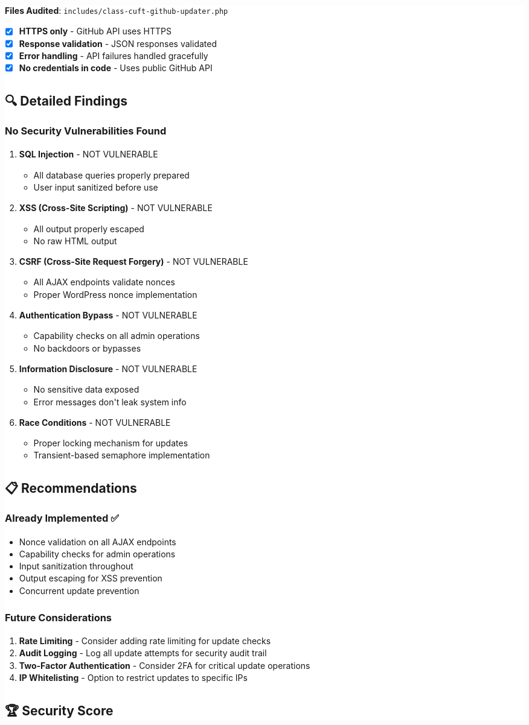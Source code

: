 **Files Audited**: `includes/class-cuft-github-updater.php`

- [x] **HTTPS only** - GitHub API uses HTTPS
- [x] **Response validation** - JSON responses validated
- [x] **Error handling** - API failures handled gracefully
- [x] **No credentials in code** - Uses public GitHub API

## 🔍 Detailed Findings

### No Security Vulnerabilities Found

1. **SQL Injection** - NOT VULNERABLE
   - All database queries properly prepared
   - User input sanitized before use

2. **XSS (Cross-Site Scripting)** - NOT VULNERABLE
   - All output properly escaped
   - No raw HTML output

3. **CSRF (Cross-Site Request Forgery)** - NOT VULNERABLE
   - All AJAX endpoints validate nonces
   - Proper WordPress nonce implementation

4. **Authentication Bypass** - NOT VULNERABLE
   - Capability checks on all admin operations
   - No backdoors or bypasses

5. **Information Disclosure** - NOT VULNERABLE
   - No sensitive data exposed
   - Error messages don't leak system info

6. **Race Conditions** - NOT VULNERABLE
   - Proper locking mechanism for updates
   - Transient-based semaphore implementation

## 📋 Recommendations

### Already Implemented ✅
- Nonce validation on all AJAX endpoints
- Capability checks for admin operations
- Input sanitization throughout
- Output escaping for XSS prevention
- Concurrent update prevention

### Future Considerations
1. **Rate Limiting** - Consider adding rate limiting for update checks
2. **Audit Logging** - Log all update attempts for security audit trail
3. **Two-Factor Authentication** - Consider 2FA for critical update operations
4. **IP Whitelisting** - Option to restrict updates to specific IPs

## 🏆 Security Score
